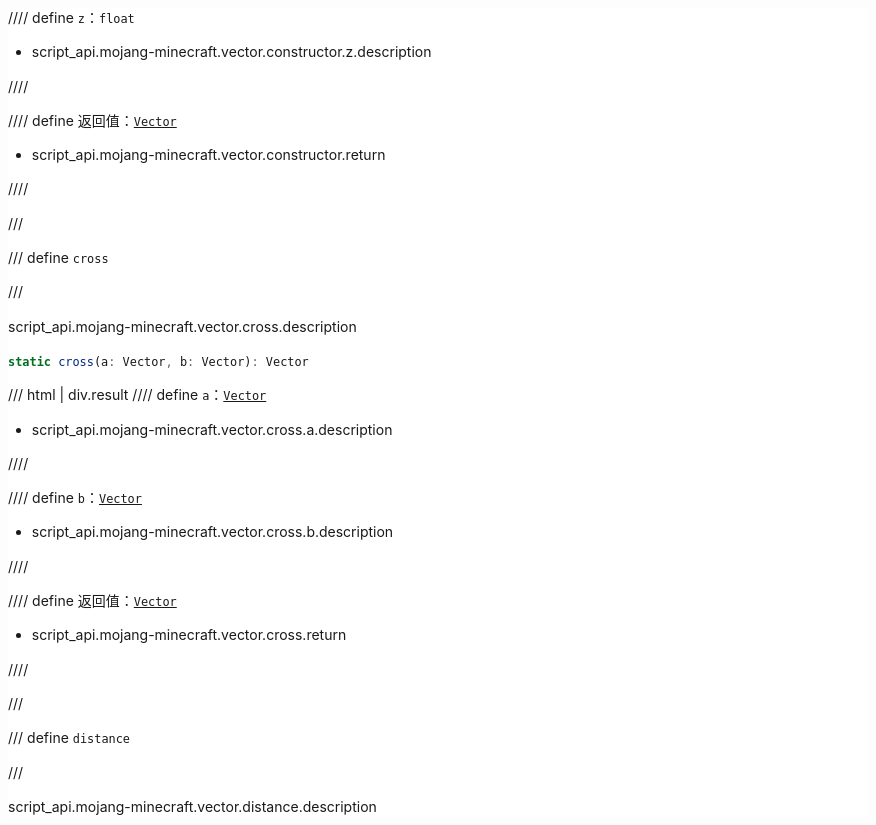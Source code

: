 //// define
`z`：`float`

- script_api.mojang-minecraft.vector.constructor.z.description


////

//// define
返回值：[`Vector`](./vector.md)

- script_api.mojang-minecraft.vector.constructor.return


////

///


/// define
`cross`


///

script_api.mojang-minecraft.vector.cross.description

```js
static cross(a: Vector, b: Vector): Vector
```

/// html | div.result
//// define
`a`：[`Vector`](./vector.md)

- script_api.mojang-minecraft.vector.cross.a.description


////

//// define
`b`：[`Vector`](./vector.md)

- script_api.mojang-minecraft.vector.cross.b.description


////

//// define
返回值：[`Vector`](./vector.md)

- script_api.mojang-minecraft.vector.cross.return


////

///


/// define
`distance`


///

script_api.mojang-minecraft.vector.distance.description
